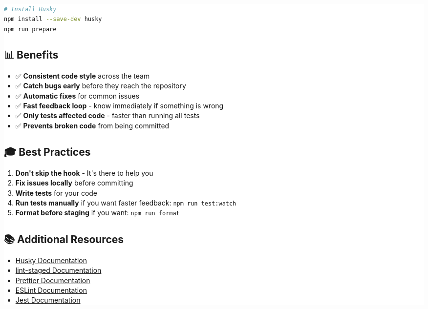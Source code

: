 ```bash
# Install Husky
npm install --save-dev husky
npm run prepare
```

## 📊 Benefits

- ✅ **Consistent code style** across the team
- ✅ **Catch bugs early** before they reach the repository
- ✅ **Automatic fixes** for common issues
- ✅ **Fast feedback loop** - know immediately if something is wrong
- ✅ **Only tests affected code** - faster than running all tests
- ✅ **Prevents broken code** from being committed

## 🎓 Best Practices

1. **Don't skip the hook** - It's there to help you
2. **Fix issues locally** before committing
3. **Write tests** for your code
4. **Run tests manually** if you want faster feedback: `npm run test:watch`
5. **Format before staging** if you want: `npm run format`

## 📚 Additional Resources

- [Husky Documentation](https://typicode.github.io/husky/)
- [lint-staged Documentation](https://github.com/okonet/lint-staged)
- [Prettier Documentation](https://prettier.io/docs/en/)
- [ESLint Documentation](https://eslint.org/docs/latest/)
- [Jest Documentation](https://jestjs.io/docs/getting-started)
